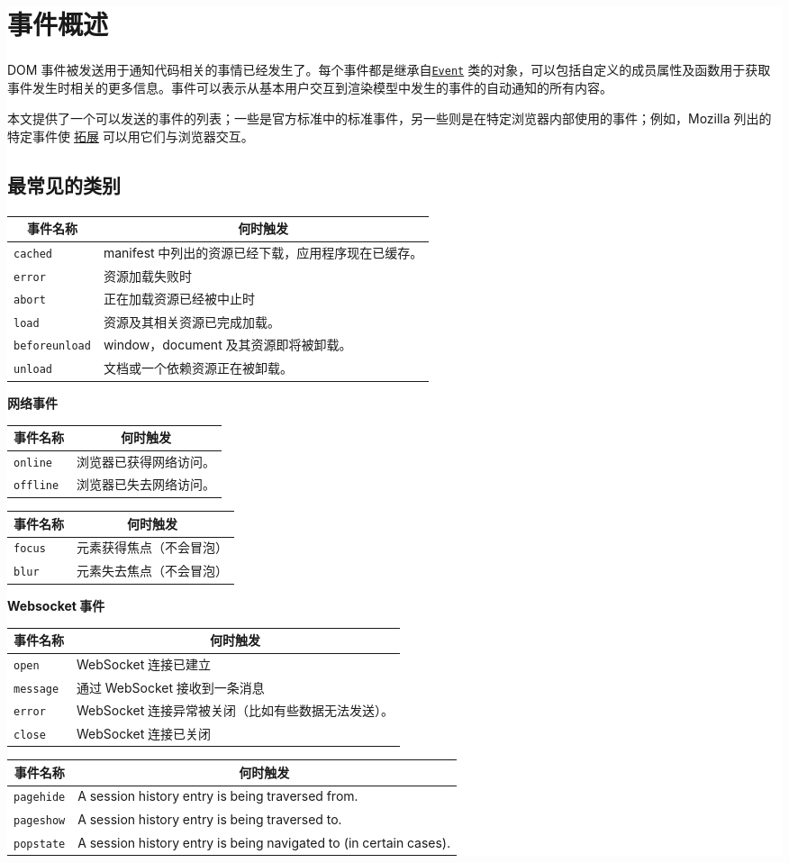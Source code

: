 # 事件概述

DOM 事件被发送用于通知代码相关的事情已经发生了。每个事件都是继承自[`Event`](https://developer.mozilla.org/zh-CN/docs/Web/API/Event) 类的对象，可以包括自定义的成员属性及函数用于获取事件发生时相关的更多信息。事件可以表示从基本用户交互到渲染模型中发生的事件的自动通知的所有内容。

本文提供了一个可以发送的事件的列表；一些是官方标准中的标准事件，另一些则是在特定浏览器内部使用的事件；例如，Mozilla 列出的特定事件使 [拓展](https://developer.mozilla.org/en-US/docs/Mozilla/Add-ons) 可以用它们与浏览器交互。

## 最常见的类别

| 事件名称       | 何时触发                                            |
| -------------- | --------------------------------------------------- |
| `cached`       | manifest 中列出的资源已经下载，应用程序现在已缓存。 |
| `error`        | 资源加载失败时                                      |
| `abort`        | 正在加载资源已经被中止时                            |
| `load`         | 资源及其相关资源已完成加载。                        |
| `beforeunload` | window，document 及其资源即将被卸载。               |
| `unload`       | 文档或一个依赖资源正在被卸载。                      |

**网络事件**

| 事件名称  | 何时触发               |
| --------- | ---------------------- |
| `online`  | 浏览器已获得网络访问。 |
| `offline` | 浏览器已失去网络访问。 |

| 事件名称 | 何时触发                 |
| -------- | ------------------------ |
| `focus`  | 元素获得焦点（不会冒泡） |
| `blur`   | 元素失去焦点（不会冒泡） |

**Websocket 事件**

| 事件名称  | 何时触发                                           |
| --------- | -------------------------------------------------- |
| `open`    | WebSocket 连接已建立                               |
| `message` | 通过 WebSocket 接收到一条消息                      |
| `error`   | WebSocket 连接异常被关闭（比如有些数据无法发送）。 |
| `close`   | WebSocket 连接已关闭                               |

| 事件名称   | 何时触发                                                          |
| ---------- | ----------------------------------------------------------------- |
| `pagehide` | A session history entry is being traversed from.                  |
| `pageshow` | A session history entry is being traversed to.                    |
| `popstate` | A session history entry is being navigated to (in certain cases). |
